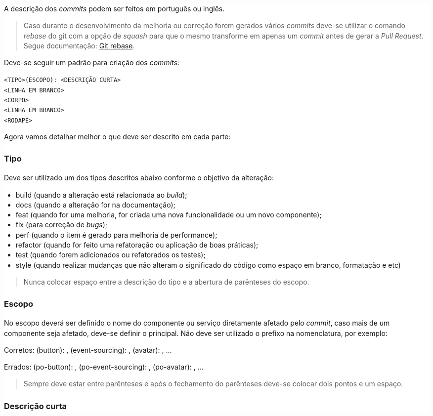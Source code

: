 A descrição dos _commits_ podem ser feitos em português ou inglês.

> Caso durante o desenvolvimento da melhoria ou correção forem gerados vários _commits_ deve-se utilizar o comando _rebase_ do git com a opção de _squash_ para que o mesmo transforme em apenas um _commit_ antes de gerar a _Pull Request_. Segue documentação: [Git rebase](https://git-scm.com/book/en/v2/Git-Tools-Rewriting-History).

Deve-se seguir um padrão para criação dos _commits_:

```
<TIPO>(ESCOPO): <DESCRIÇÃO CURTA>
<LINHA EM BRANCO>
<CORPO>
<LINHA EM BRANCO>
<RODAPÉ>
```

Agora vamos detalhar melhor o que deve ser descrito em cada parte:

<a id="type"></a>

### Tipo

Deve ser utilizado um dos tipos descritos abaixo conforme o objetivo da alteração:

- build (quando a alteração está relacionada ao _build_);
- docs (quando a alteração for na documentação);
- feat (quando for uma melhoria, for criada uma nova funcionalidade ou um novo componente);
- fix (para correção de _bugs_);
- perf (quando o item é gerado para melhoria de performance);
- refactor (quando for feito uma refatoração ou aplicação de boas práticas);
- test (quando forem adicionados ou refatorados os testes);
- style (quando realizar mudanças que não alteram o significado do código como espaço em branco, formatação e etc)

> Nunca colocar espaço entre a descrição do tipo e a abertura de parênteses do escopo.

<a id="scope"></a>

### Escopo

No escopo deverá ser definido o nome do componente ou serviço diretamente afetado pelo _commit_, caso mais de um componente seja afetado, deve-se definir o principal. Não deve ser utilizado o prefixo na nomenclatura, por exemplo:

Corretos:
(button): , (event-sourcing): , (avatar): , ...

Errados:
(po-button): , (po-event-sourcing): , (po-avatar): , ...

> Sempre deve estar entre parênteses e após o fechamento do parênteses deve-se colocar dois pontos e um espaço.

<a id="short-description"></a>

### Descrição curta
